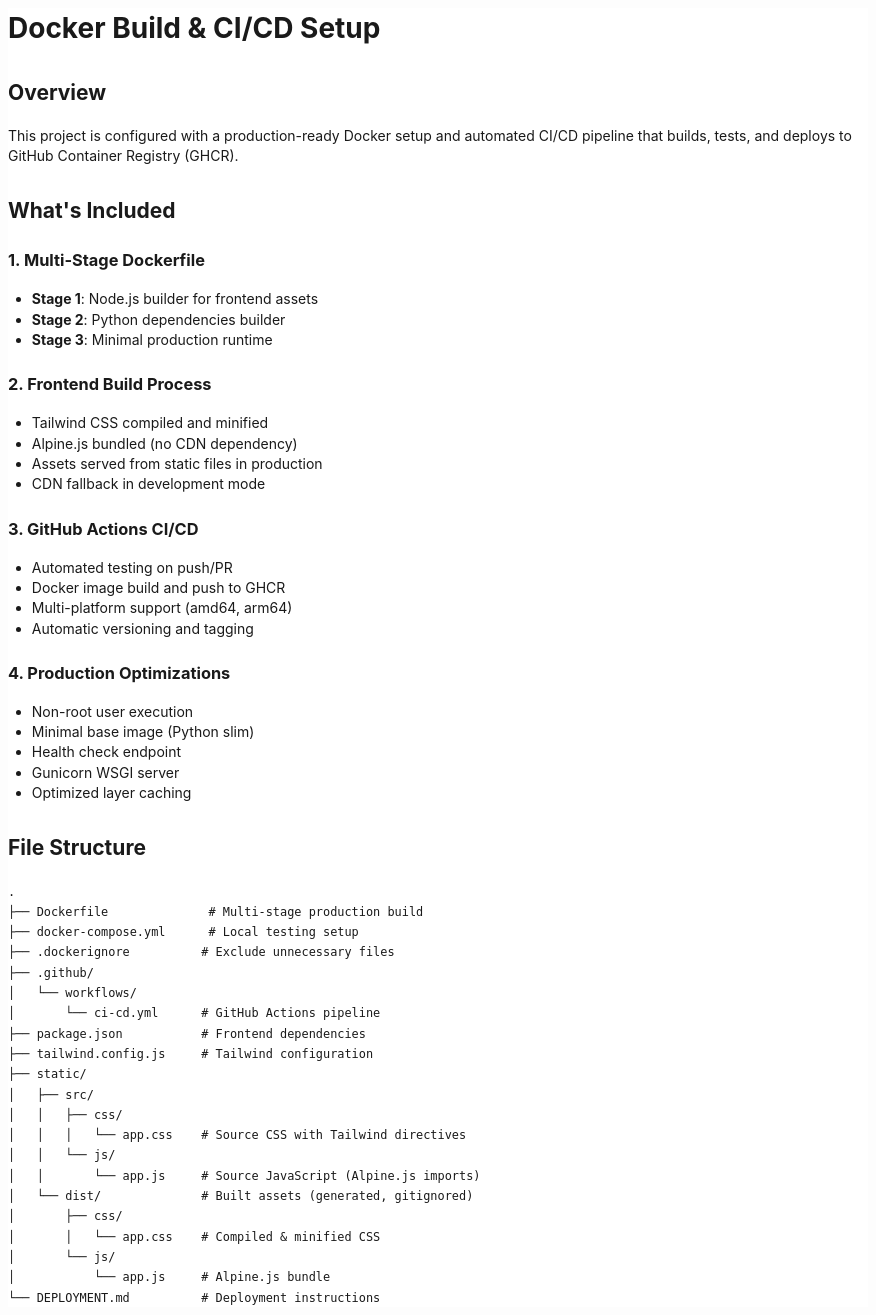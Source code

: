 # Docker Build & CI/CD Setup

## Overview

This project is configured with a production-ready Docker setup and automated CI/CD pipeline that builds, tests, and deploys to GitHub Container Registry (GHCR).

## What's Included

### 1. **Multi-Stage Dockerfile**
   - **Stage 1**: Node.js builder for frontend assets
   - **Stage 2**: Python dependencies builder  
   - **Stage 3**: Minimal production runtime

### 2. **Frontend Build Process**
   - Tailwind CSS compiled and minified
   - Alpine.js bundled (no CDN dependency)
   - Assets served from static files in production
   - CDN fallback in development mode

### 3. **GitHub Actions CI/CD**
   - Automated testing on push/PR
   - Docker image build and push to GHCR
   - Multi-platform support (amd64, arm64)
   - Automatic versioning and tagging

### 4. **Production Optimizations**
   - Non-root user execution
   - Minimal base image (Python slim)
   - Health check endpoint
   - Gunicorn WSGI server
   - Optimized layer caching

## File Structure

```
.
├── Dockerfile              # Multi-stage production build
├── docker-compose.yml      # Local testing setup
├── .dockerignore          # Exclude unnecessary files
├── .github/
│   └── workflows/
│       └── ci-cd.yml      # GitHub Actions pipeline
├── package.json           # Frontend dependencies
├── tailwind.config.js     # Tailwind configuration
├── static/
│   ├── src/
│   │   ├── css/
│   │   │   └── app.css    # Source CSS with Tailwind directives
│   │   └── js/
│   │       └── app.js     # Source JavaScript (Alpine.js imports)
│   └── dist/              # Built assets (generated, gitignored)
│       ├── css/
│       │   └── app.css    # Compiled & minified CSS
│       └── js/
│           └── app.js     # Alpine.js bundle
└── DEPLOYMENT.md          # Deployment instructions
```
